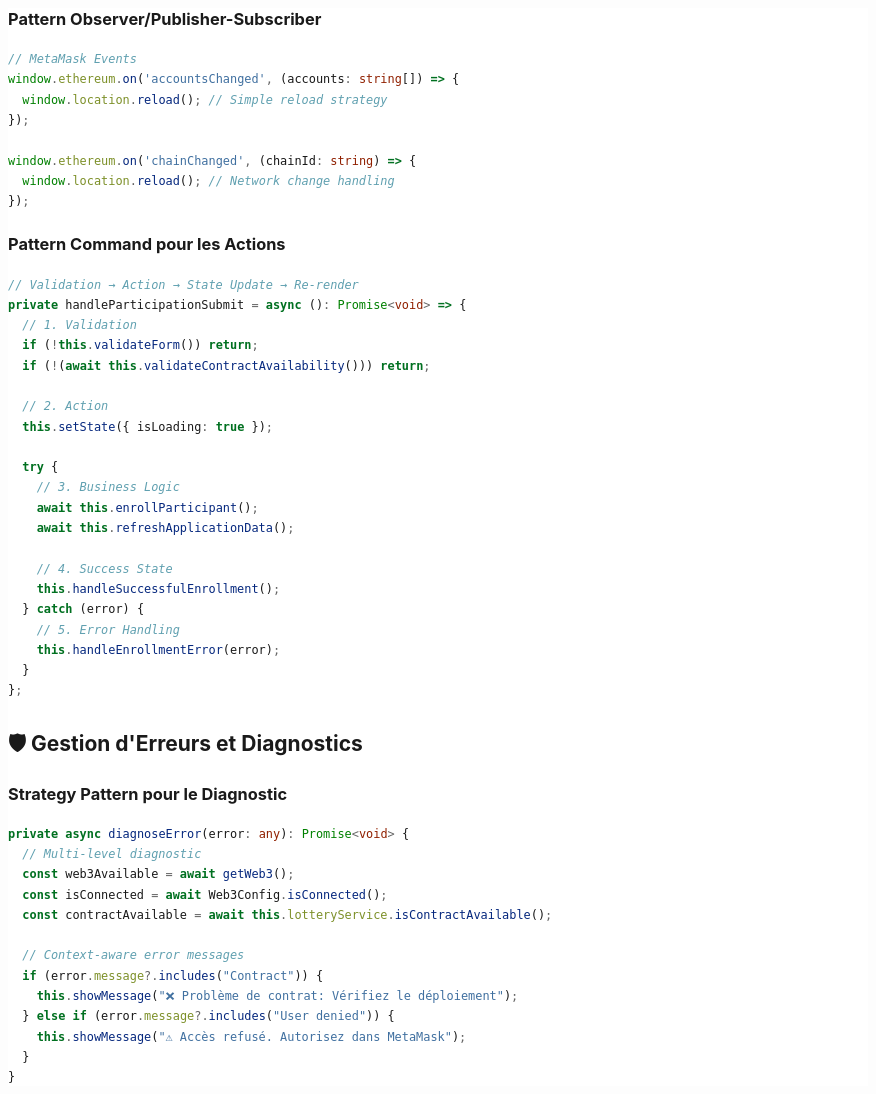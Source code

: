 ### **Pattern Observer/Publisher-Subscriber**

```typescript
// MetaMask Events
window.ethereum.on('accountsChanged', (accounts: string[]) => {
  window.location.reload(); // Simple reload strategy
});

window.ethereum.on('chainChanged', (chainId: string) => {
  window.location.reload(); // Network change handling
});
```

### **Pattern Command pour les Actions**

```typescript
// Validation → Action → State Update → Re-render
private handleParticipationSubmit = async (): Promise<void> => {
  // 1. Validation
  if (!this.validateForm()) return;
  if (!(await this.validateContractAvailability())) return;

  // 2. Action
  this.setState({ isLoading: true });
  
  try {
    // 3. Business Logic
    await this.enrollParticipant();
    await this.refreshApplicationData();
    
    // 4. Success State
    this.handleSuccessfulEnrollment();
  } catch (error) {
    // 5. Error Handling
    this.handleEnrollmentError(error);
  }
};
```

## 🛡️ Gestion d'Erreurs et Diagnostics

### **Strategy Pattern pour le Diagnostic**

```typescript
private async diagnoseError(error: any): Promise<void> {
  // Multi-level diagnostic
  const web3Available = await getWeb3();
  const isConnected = await Web3Config.isConnected();
  const contractAvailable = await this.lotteryService.isContractAvailable();
  
  // Context-aware error messages
  if (error.message?.includes("Contract")) {
    this.showMessage("❌ Problème de contrat: Vérifiez le déploiement");
  } else if (error.message?.includes("User denied")) {
    this.showMessage("⚠️ Accès refusé. Autorisez dans MetaMask");
  }
}
```
